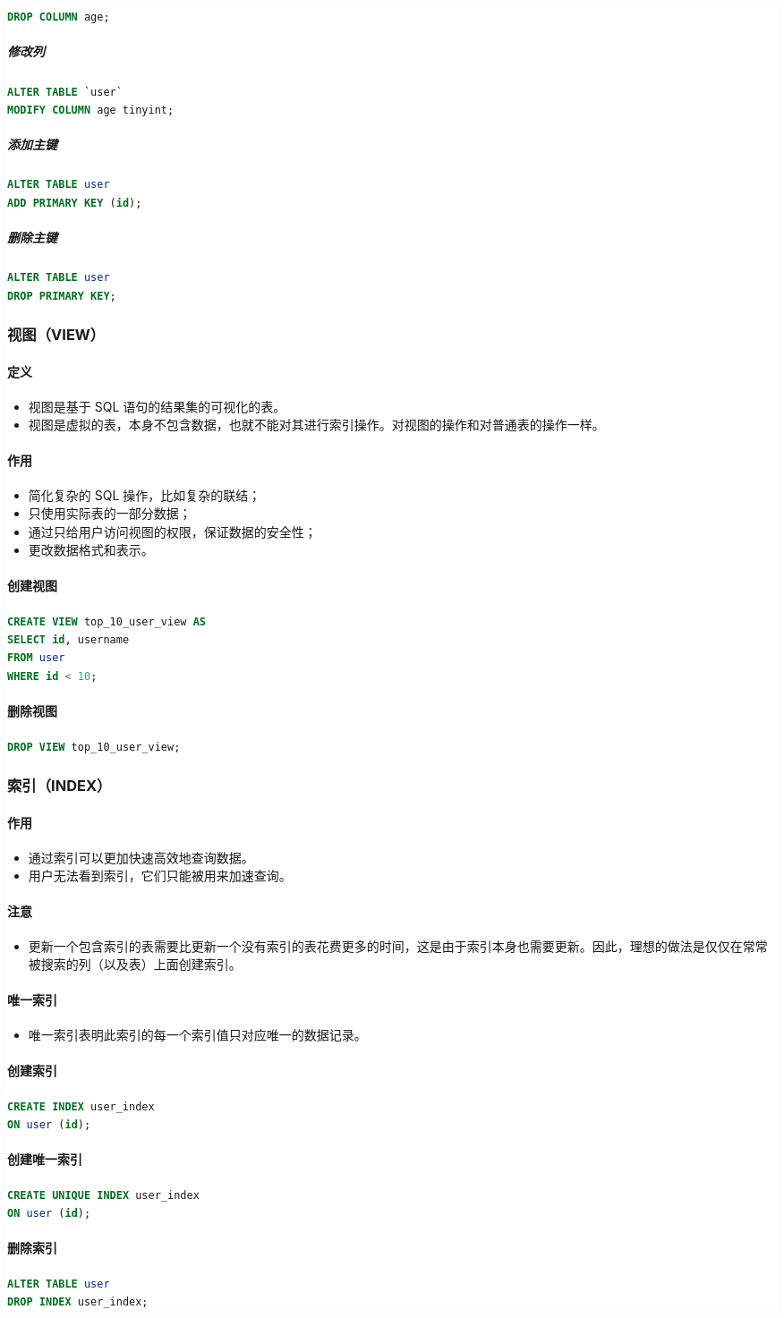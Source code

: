 ```sql
DROP COLUMN age;
```
##### 修改列
```sql
ALTER TABLE `user`
MODIFY COLUMN age tinyint;
```
##### 添加主键
```sql
ALTER TABLE user
ADD PRIMARY KEY (id);
```
##### 删除主键
```sql
ALTER TABLE user
DROP PRIMARY KEY;
```

### 视图（VIEW）
#### 定义
- 视图是基于 SQL 语句的结果集的可视化的表。
- 视图是虚拟的表，本身不包含数据，也就不能对其进行索引操作。对视图的操作和对普通表的操作一样。
#### 作用
- 简化复杂的 SQL 操作，比如复杂的联结；
- 只使用实际表的一部分数据；
- 通过只给用户访问视图的权限，保证数据的安全性；
- 更改数据格式和表示。
#### 创建视图
```sql
CREATE VIEW top_10_user_view AS
SELECT id, username
FROM user
WHERE id < 10;
```
#### 删除视图
```sql
DROP VIEW top_10_user_view;
```

### 索引（INDEX）
#### 作用
- 通过索引可以更加快速高效地查询数据。
- 用户无法看到索引，它们只能被用来加速查询。
#### 注意
- 更新一个包含索引的表需要比更新一个没有索引的表花费更多的时间，这是由于索引本身也需要更新。因此，理想的做法是仅仅在常常被搜索的列（以及表）上面创建索引。
#### 唯一索引
- 唯一索引表明此索引的每一个索引值只对应唯一的数据记录。
#### 创建索引
```sql
CREATE INDEX user_index
ON user (id);
```
#### 创建唯一索引
```sql
CREATE UNIQUE INDEX user_index
ON user (id);
```
#### 删除索引
```sql
ALTER TABLE user
DROP INDEX user_index;
```
